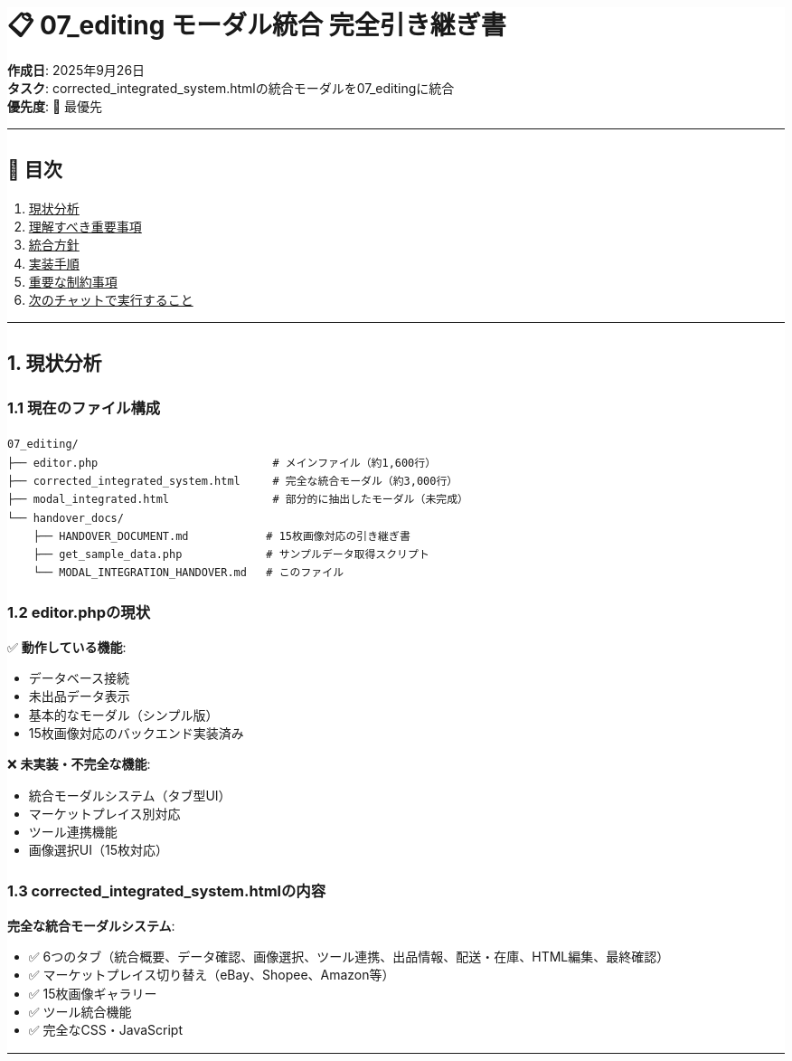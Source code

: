 # 📋 07_editing モーダル統合 完全引き継ぎ書

**作成日**: 2025年9月26日  
**タスク**: corrected_integrated_system.htmlの統合モーダルを07_editingに統合  
**優先度**: 🔴 最優先  

---

## 📑 目次

1. [現状分析](#1-現状分析)
2. [理解すべき重要事項](#2-理解すべき重要事項)
3. [統合方針](#3-統合方針)
4. [実装手順](#4-実装手順)
5. [重要な制約事項](#5-重要な制約事項)
6. [次のチャットで実行すること](#6-次のチャットで実行すること)

---

## 1. 現状分析

### 1.1 現在のファイル構成

```
07_editing/
├── editor.php                           # メインファイル（約1,600行）
├── corrected_integrated_system.html     # 完全な統合モーダル（約3,000行）
├── modal_integrated.html                # 部分的に抽出したモーダル（未完成）
└── handover_docs/
    ├── HANDOVER_DOCUMENT.md            # 15枚画像対応の引き継ぎ書
    ├── get_sample_data.php             # サンプルデータ取得スクリプト
    └── MODAL_INTEGRATION_HANDOVER.md   # このファイル
```

### 1.2 editor.phpの現状

✅ **動作している機能**:
- データベース接続
- 未出品データ表示
- 基本的なモーダル（シンプル版）
- 15枚画像対応のバックエンド実装済み

❌ **未実装・不完全な機能**:
- 統合モーダルシステム（タブ型UI）
- マーケットプレイス別対応
- ツール連携機能
- 画像選択UI（15枚対応）

### 1.3 corrected_integrated_system.htmlの内容

**完全な統合モーダルシステム**:
- ✅ 6つのタブ（統合概要、データ確認、画像選択、ツール連携、出品情報、配送・在庫、HTML編集、最終確認）
- ✅ マーケットプレイス切り替え（eBay、Shopee、Amazon等）
- ✅ 15枚画像ギャラリー
- ✅ ツール統合機能
- ✅ 完全なCSS・JavaScript

---